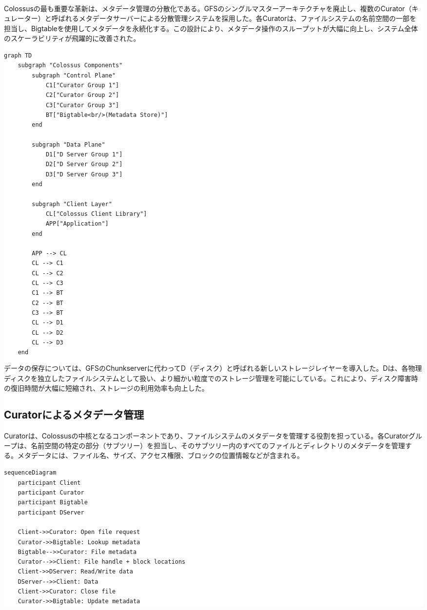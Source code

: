 Colossusの最も重要な革新は、メタデータ管理の分散化である。GFSのシングルマスターアーキテクチャを廃止し、複数のCurator（キュレーター）と呼ばれるメタデータサーバーによる分散管理システムを採用した。各Curatorは、ファイルシステムの名前空間の一部を担当し、Bigtableを使用してメタデータを永続化する。この設計により、メタデータ操作のスループットが大幅に向上し、システム全体のスケーラビリティが飛躍的に改善された。

```mermaid
graph TD
    subgraph "Colossus Components"
        subgraph "Control Plane"
            C1["Curator Group 1"]
            C2["Curator Group 2"]
            C3["Curator Group 3"]
            BT["Bigtable<br/>(Metadata Store)"]
        end
        
        subgraph "Data Plane"
            D1["D Server Group 1"]
            D2["D Server Group 2"]
            D3["D Server Group 3"]
        end
        
        subgraph "Client Layer"
            CL["Colossus Client Library"]
            APP["Application"]
        end
        
        APP --> CL
        CL --> C1
        CL --> C2
        CL --> C3
        C1 --> BT
        C2 --> BT
        C3 --> BT
        CL --> D1
        CL --> D2
        CL --> D3
    end
```

データの保存については、GFSのChunkserverに代わってD（ディスク）と呼ばれる新しいストレージレイヤーを導入した。Dは、各物理ディスクを独立したファイルシステムとして扱い、より細かい粒度でのストレージ管理を可能にしている。これにより、ディスク障害時の復旧時間が大幅に短縮され、ストレージの利用効率も向上した。

## Curatorによるメタデータ管理

Curatorは、Colossusの中核となるコンポーネントであり、ファイルシステムのメタデータを管理する役割を担っている。各Curatorグループは、名前空間の特定の部分（サブツリー）を担当し、そのサブツリー内のすべてのファイルとディレクトリのメタデータを管理する。メタデータには、ファイル名、サイズ、アクセス権限、ブロックの位置情報などが含まれる。

```mermaid
sequenceDiagram
    participant Client
    participant Curator
    participant Bigtable
    participant DServer
    
    Client->>Curator: Open file request
    Curator->>Bigtable: Lookup metadata
    Bigtable-->>Curator: File metadata
    Curator-->>Client: File handle + block locations
    Client->>DServer: Read/Write data
    DServer-->>Client: Data
    Client->>Curator: Close file
    Curator->>Bigtable: Update metadata
```
